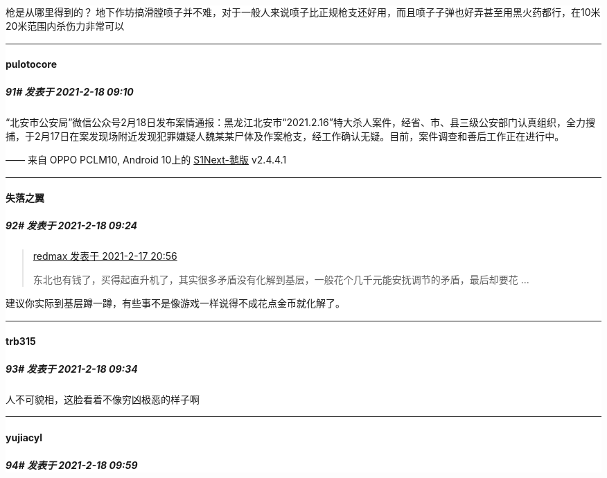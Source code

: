 枪是从哪里得到的？</blockquote>
地下作坊搞滑膛喷子并不难，对于一般人来说喷子比正规枪支还好用，而且喷子子弹也好弄甚至用黑火药都行，在10米20米范围内杀伤力非常可以







*****

####  pulotocore  
##### 91#       发表于 2021-2-18 09:10




“北安市公安局”微信公众号2月18日发布案情通报：黑龙江北安市“2021.2.16”特大杀人案件，经省、市、县三级公安部门认真组织，全力搜捕，于2月17日在案发现场附近发现犯罪嫌疑人魏某某尸体及作案枪支，经工作确认无疑。目前，案件调查和善后工作正在进行中。

—— 来自 OPPO PCLM10, Android 10上的 [S1Next-鹅版](https://github.com/ykrank/S1-Next/releases) v2.4.4.1







*****

####  失落之翼  
##### 92#       发表于 2021-2-18 09:24



<blockquote><a href="httphttps://bbs.saraba1st.com/2b/forum.php?mod=redirect&amp;goto=findpost&amp;pid=50357615&amp;ptid=1988205" target="_blank">redmax 发表于 2021-2-17 20:56</a>

东北也有钱了，买得起直升机了，其实很多矛盾没有化解到基层，一般花个几千元能安抚调节的矛盾，最后却要花 ...</blockquote>
建议你实际到基层蹲一蹲，有些事不是像游戏一样说得不成花点金币就化解了。







*****

####  trb315  
##### 93#       发表于 2021-2-18 09:34




人不可貌相，这脸看着不像穷凶极恶的样子啊







*****

####  yujiacyl  
##### 94#       发表于 2021-2-18 09:59
